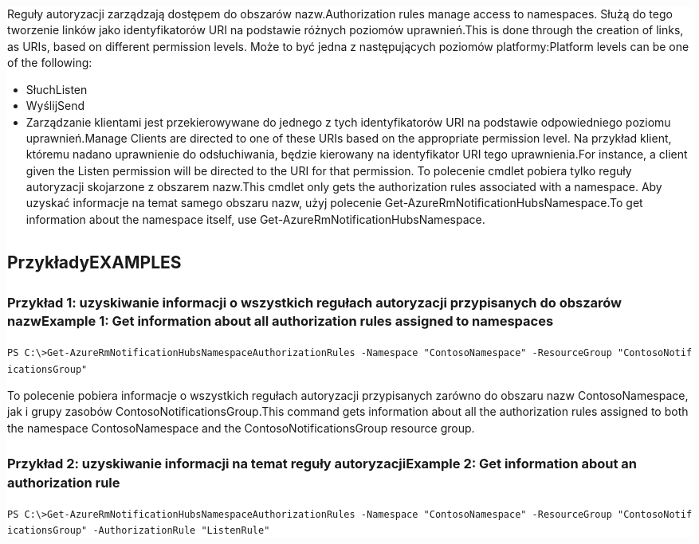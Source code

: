 <span data-ttu-id="135ea-109">Reguły autoryzacji zarządzają dostępem do obszarów nazw.</span><span class="sxs-lookup"><span data-stu-id="135ea-109">Authorization rules manage access to namespaces.</span></span>
<span data-ttu-id="135ea-110">Służą do tego tworzenie linków jako identyfikatorów URI na podstawie różnych poziomów uprawnień.</span><span class="sxs-lookup"><span data-stu-id="135ea-110">This is done through the creation of links, as URIs, based on different permission levels.</span></span>
<span data-ttu-id="135ea-111">Może to być jedna z następujących poziomów platformy:</span><span class="sxs-lookup"><span data-stu-id="135ea-111">Platform levels can be one of the following:</span></span> 
- <span data-ttu-id="135ea-112">Słuch</span><span class="sxs-lookup"><span data-stu-id="135ea-112">Listen</span></span>
- <span data-ttu-id="135ea-113">Wyślij</span><span class="sxs-lookup"><span data-stu-id="135ea-113">Send</span></span>
- <span data-ttu-id="135ea-114">Zarządzanie klientami jest przekierowywane do jednego z tych identyfikatorów URI na podstawie odpowiedniego poziomu uprawnień.</span><span class="sxs-lookup"><span data-stu-id="135ea-114">Manage Clients are directed to one of these URIs based on the appropriate permission level.</span></span>
<span data-ttu-id="135ea-115">Na przykład klient, któremu nadano uprawnienie do odsłuchiwania, będzie kierowany na identyfikator URI tego uprawnienia.</span><span class="sxs-lookup"><span data-stu-id="135ea-115">For instance, a client given the Listen permission will be directed to the URI for that permission.</span></span>
<span data-ttu-id="135ea-116">To polecenie cmdlet pobiera tylko reguły autoryzacji skojarzone z obszarem nazw.</span><span class="sxs-lookup"><span data-stu-id="135ea-116">This cmdlet only gets the authorization rules associated with a namespace.</span></span>
<span data-ttu-id="135ea-117">Aby uzyskać informacje na temat samego obszaru nazw, użyj polecenie Get-AzureRmNotificationHubsNamespace.</span><span class="sxs-lookup"><span data-stu-id="135ea-117">To get information about the namespace itself, use Get-AzureRmNotificationHubsNamespace.</span></span>

## <span data-ttu-id="135ea-118">Przykłady</span><span class="sxs-lookup"><span data-stu-id="135ea-118">EXAMPLES</span></span>

### <span data-ttu-id="135ea-119">Przykład 1: uzyskiwanie informacji o wszystkich regułach autoryzacji przypisanych do obszarów nazw</span><span class="sxs-lookup"><span data-stu-id="135ea-119">Example 1: Get information about all authorization rules assigned to namespaces</span></span>
```
PS C:\>Get-AzureRmNotificationHubsNamespaceAuthorizationRules -Namespace "ContosoNamespace" -ResourceGroup "ContosoNotificationsGroup"
```

<span data-ttu-id="135ea-120">To polecenie pobiera informacje o wszystkich regułach autoryzacji przypisanych zarówno do obszaru nazw ContosoNamespace, jak i grupy zasobów ContosoNotificationsGroup.</span><span class="sxs-lookup"><span data-stu-id="135ea-120">This command gets information about all the authorization rules assigned to both the namespace ContosoNamespace and the ContosoNotificationsGroup resource group.</span></span>

### <span data-ttu-id="135ea-121">Przykład 2: uzyskiwanie informacji na temat reguły autoryzacji</span><span class="sxs-lookup"><span data-stu-id="135ea-121">Example 2: Get information about an authorization rule</span></span>
```
PS C:\>Get-AzureRmNotificationHubsNamespaceAuthorizationRules -Namespace "ContosoNamespace" -ResourceGroup "ContosoNotificationsGroup" -AuthorizationRule "ListenRule"
```
